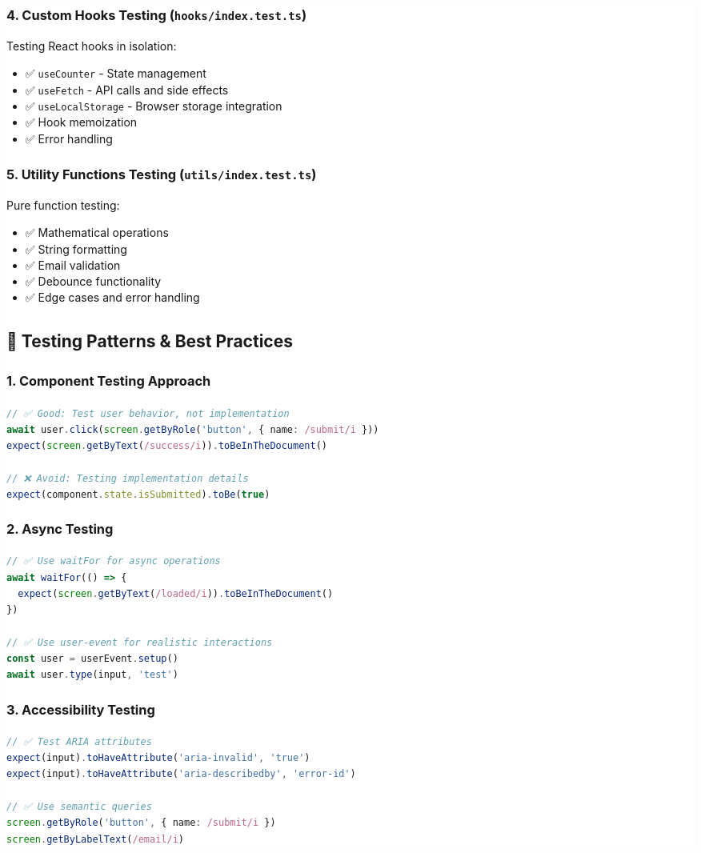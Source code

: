 ### 4. Custom Hooks Testing (`hooks/index.test.ts`)
Testing React hooks in isolation:
- ✅ `useCounter` - State management
- ✅ `useFetch` - API calls and side effects
- ✅ `useLocalStorage` - Browser storage integration
- ✅ Hook memoization
- ✅ Error handling

### 5. Utility Functions Testing (`utils/index.test.ts`)
Pure function testing:
- ✅ Mathematical operations
- ✅ String formatting
- ✅ Email validation
- ✅ Debounce functionality
- ✅ Edge cases and error handling

## 🎯 Testing Patterns & Best Practices

### 1. Component Testing Approach
```typescript
// ✅ Good: Test user behavior, not implementation
await user.click(screen.getByRole('button', { name: /submit/i }))
expect(screen.getByText(/success/i)).toBeInTheDocument()

// ❌ Avoid: Testing implementation details
expect(component.state.isSubmitted).toBe(true)
```

### 2. Async Testing
```typescript
// ✅ Use waitFor for async operations
await waitFor(() => {
  expect(screen.getByText(/loaded/i)).toBeInTheDocument()
})

// ✅ Use user-event for realistic interactions
const user = userEvent.setup()
await user.type(input, 'test')
```

### 3. Accessibility Testing
```typescript
// ✅ Test ARIA attributes
expect(input).toHaveAttribute('aria-invalid', 'true')
expect(input).toHaveAttribute('aria-describedby', 'error-id')

// ✅ Use semantic queries
screen.getByRole('button', { name: /submit/i })
screen.getByLabelText(/email/i)
```
